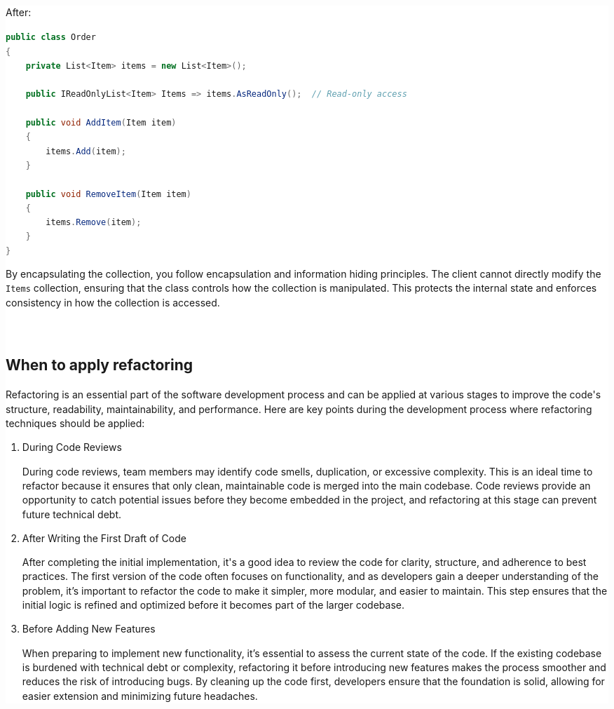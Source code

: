 After:

``` c#
public class Order
{
    private List<Item> items = new List<Item>();

    public IReadOnlyList<Item> Items => items.AsReadOnly();  // Read-only access

    public void AddItem(Item item)
    {
        items.Add(item);
    }

    public void RemoveItem(Item item)
    {
        items.Remove(item);
    }
}
```

By encapsulating the collection, you follow encapsulation and information hiding 
principles. The client cannot directly modify the `Items` collection, ensuring that the 
class controls how the collection is manipulated. This protects the internal state and 
enforces consistency in how the collection is accessed.

<br>

## When to apply refactoring

Refactoring is an essential part of the software development process and can be applied at 
various stages to improve the code's structure, readability, maintainability, and performance. 
Here are key points during the development process where refactoring techniques should be applied:

1. During Code Reviews

    During code reviews, team members may identify code smells, duplication, or excessive 
    complexity. This is an ideal time to refactor because it ensures that only clean, 
    maintainable code is merged into the main codebase. Code reviews provide an opportunity 
    to catch potential issues before they become embedded in the project, and refactoring at 
    this stage can prevent future technical debt.

2. After Writing the First Draft of Code

    After completing the initial implementation, it's a good idea to review the code for 
    clarity, structure, and adherence to best practices. The first version of the code often 
    focuses on functionality, and as developers gain a deeper understanding of the problem, 
    it’s important to refactor the code to make it simpler, more modular, and easier to 
    maintain. This step ensures that the initial logic is refined and optimized before it 
    becomes part of the larger codebase.

3. Before Adding New Features

    When preparing to implement new functionality, it’s essential to assess the current 
    state of the code. If the existing codebase is burdened with technical debt or complexity, 
    refactoring it before introducing new features makes the process smoother and reduces 
    the risk of introducing bugs. By cleaning up the code first, developers ensure that the 
    foundation is solid, allowing for easier extension and minimizing future headaches.
